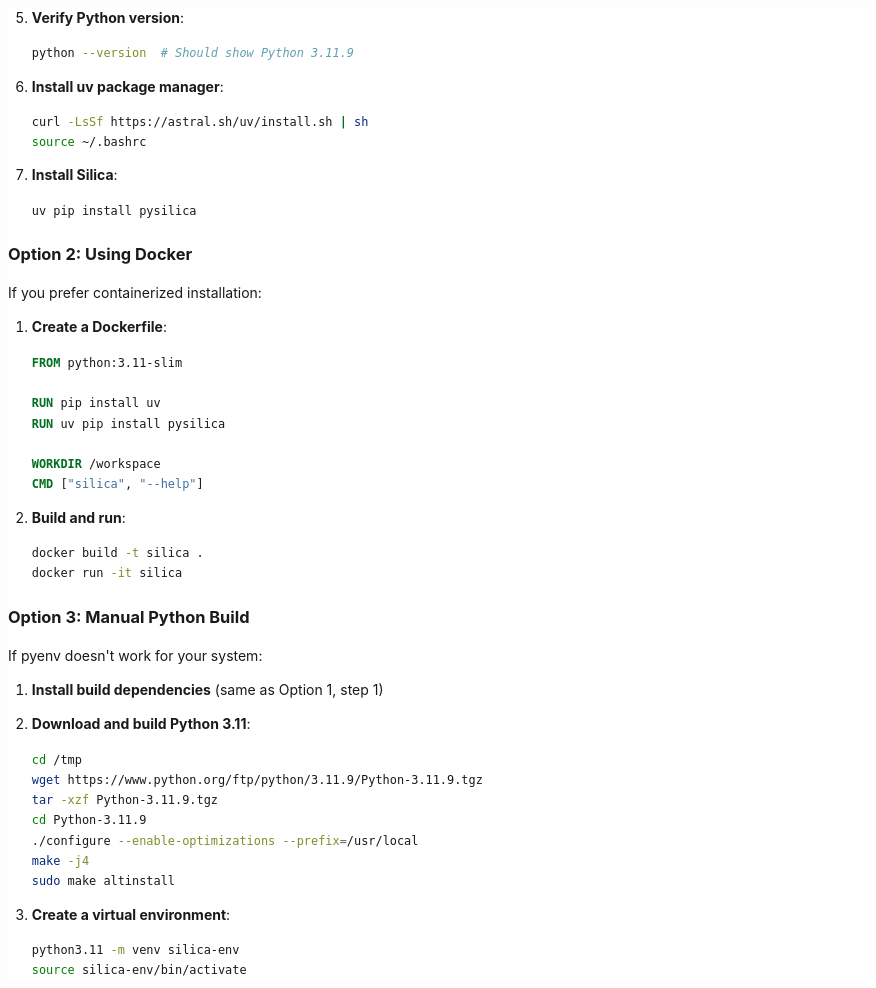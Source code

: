 5. **Verify Python version**:
   ```bash
   python --version  # Should show Python 3.11.9
   ```

6. **Install uv package manager**:
   ```bash
   curl -LsSf https://astral.sh/uv/install.sh | sh
   source ~/.bashrc
   ```

7. **Install Silica**:
   ```bash
   uv pip install pysilica
   ```

### Option 2: Using Docker

If you prefer containerized installation:

1. **Create a Dockerfile**:
   ```dockerfile
   FROM python:3.11-slim
   
   RUN pip install uv
   RUN uv pip install pysilica
   
   WORKDIR /workspace
   CMD ["silica", "--help"]
   ```

2. **Build and run**:
   ```bash
   docker build -t silica .
   docker run -it silica
   ```

### Option 3: Manual Python Build

If pyenv doesn't work for your system:

1. **Install build dependencies** (same as Option 1, step 1)

2. **Download and build Python 3.11**:
   ```bash
   cd /tmp
   wget https://www.python.org/ftp/python/3.11.9/Python-3.11.9.tgz
   tar -xzf Python-3.11.9.tgz
   cd Python-3.11.9
   ./configure --enable-optimizations --prefix=/usr/local
   make -j4
   sudo make altinstall
   ```

3. **Create a virtual environment**:
   ```bash
   python3.11 -m venv silica-env
   source silica-env/bin/activate
   ```
